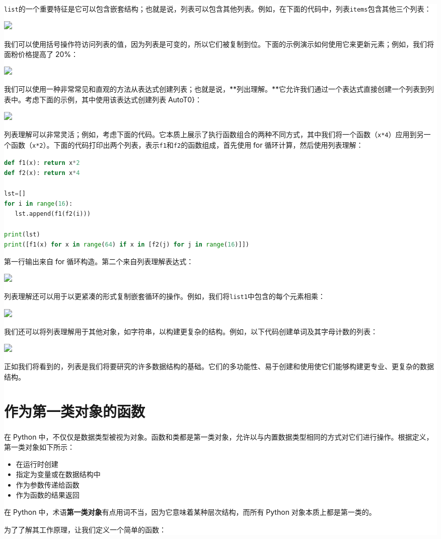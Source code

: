 `list`的一个重要特征是它可以包含嵌套结构；也就是说，列表可以包含其他列表。例如，在下面的代码中，列表`items`包含其他三个列表：

![](Images/43641e4c-00c8-455c-bb6c-e1ee22e484b7.png)

我们可以使用括号操作符访问列表的值，因为列表是可变的，所以它们被复制到位。下面的示例演示如何使用它来更新元素；例如，我们将面粉价格提高了 20%：

![](Images/c19d6173-458d-4901-b494-d34600607c0f.png)

我们可以使用一种非常常见和直观的方法从表达式创建列表；也就是说，**列出理解。**它允许我们通过一个表达式直接创建一个列表到列表中。考虑下面的示例，其中使用该表达式创建列表 AutoT0}：

![](Images/b27ed8e2-fff4-49b6-95c4-84808f5c1f5f.png)

列表理解可以非常灵活；例如，考虑下面的代码。它本质上展示了执行函数组合的两种不同方式，其中我们将一个函数（`x*4`）应用到另一个函数（`x*2`）。下面的代码打印出两个列表，表示`f1`和`f2`的函数组成，首先使用 for 循环计算，然后使用列表理解：

```py
def f1(x): return x*2 
def f2(x): return x*4

lst=[]
for i in range(16):
   lst.append(f1(f2(i)))

print(lst)
print([f1(x) for x in range(64) if x in [f2(j) for j in range(16)]])

```

第一行输出来自 for 循环构造。第二个来自列表理解表达式：

![](Images/39930806-6c10-4d9c-afbc-8a39002c8708.png)

列表理解还可以用于以更紧凑的形式复制嵌套循环的操作。例如，我们将`list1`中包含的每个元素相乘：

![](Images/79b4fd28-f816-49d9-98de-145f8aa50ff3.png)

我们还可以将列表理解用于其他对象，如字符串，以构建更复杂的结构。例如，以下代码创建单词及其字母计数的列表：

![](Images/db9ed782-f9e2-45cf-a87f-96f4001a4224.png)

正如我们将看到的，列表是我们将要研究的许多数据结构的基础。它们的多功能性、易于创建和使用使它们能够构建更专业、更复杂的数据结构。

# 作为第一类对象的函数

在 Python 中，不仅仅是数据类型被视为对象。函数和类都是第一类对象，允许以与内置数据类型相同的方式对它们进行操作。根据定义，第一类对象如下所示：

*   在运行时创建
*   指定为变量或在数据结构中
*   作为参数传递给函数
*   作为函数的结果返回

在 Python 中，术语**第一类对象**有点用词不当，因为它意味着某种层次结构，而所有 Python 对象本质上都是第一类的。

为了了解其工作原理，让我们定义一个简单的函数：
